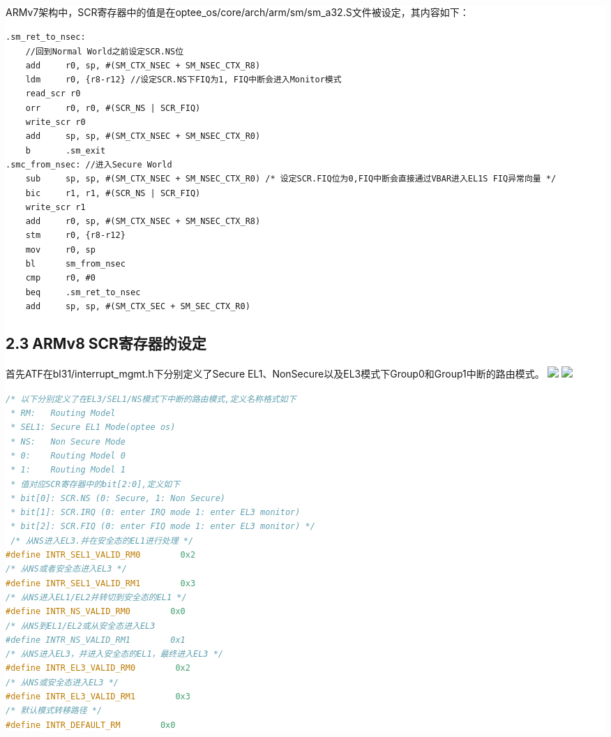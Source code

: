 ARMv7架构中，SCR寄存器中的值是在optee_os/core/arch/arm/sm/sm_a32.S文件被设定，其内容如下：
```assembly
.sm_ret_to_nsec:
	//回到Normal World之前设定SCR.NS位        
	add     r0, sp, #(SM_CTX_NSEC + SM_NSEC_CTX_R8)        
	ldm     r0, {r8-r12} //设定SCR.NS下FIQ为1, FIQ中断会进入Monitor模式        
	read_scr r0        
	orr     r0, r0, #(SCR_NS | SCR_FIQ)        
	write_scr r0        
	add     sp, sp, #(SM_CTX_NSEC + SM_NSEC_CTX_R0)        
	b       .sm_exit 
.smc_from_nsec: //进入Secure World        
	sub     sp, sp, #(SM_CTX_NSEC + SM_NSEC_CTX_R0) /* 设定SCR.FIQ位为0,FIQ中断会直接通过VBAR进入EL1S FIQ异常向量 */        
	bic     r1, r1, #(SCR_NS | SCR_FIQ)        
	write_scr r1        
	add     r0, sp, #(SM_CTX_NSEC + SM_NSEC_CTX_R8)        
	stm     r0, {r8-r12}        
	mov     r0, sp        
	bl      sm_from_nsec        
	cmp     r0, #0        
	beq     .sm_ret_to_nsec        
	add     sp, sp, #(SM_CTX_SEC + SM_SEC_CTX_R0)
```
## 2.3 ARMv8 SCR寄存器的设定
首先ATF在bl31/interrupt_mgmt.h下分别定义了Secure EL1、NonSecure以及EL3模式下Group0和Group1中断的路由模式。
![](https://raw.githubusercontent.com/carloscn/images/main/typora20221005205802.png)
![](https://raw.githubusercontent.com/carloscn/images/main/typora20221005205848.png)

```C
/* 以下分别定义了在EL3/SEL1/NS模式下中断的路由模式,定义名称格式如下
 * RM:   Routing Model
 * SEL1: Secure EL1 Mode(optee os)
 * NS:   Non Secure Mode
 * 0:    Routing Model 0
 * 1:    Routing Model 1
 * 值对应SCR寄存器中的bit[2:0],定义如下
 * bit[0]: SCR.NS (0: Secure, 1: Non Secure)
 * bit[1]: SCR.IRQ (0: enter IRQ mode 1: enter EL3 monitor)
 * bit[2]: SCR.FIQ (0: enter FIQ mode 1: enter EL3 monitor) */
 /* 从NS进入EL3.并在安全态的EL1进行处理 */
#define INTR_SEL1_VALID_RM0        0x2
/* 从NS或者安全态进入EL3 */ 
#define INTR_SEL1_VALID_RM1        0x3
/* 从NS进入EL1/EL2并转切到安全态的EL1 */
#define INTR_NS_VALID_RM0        0x0
/* 从NS到EL1/EL2或从安全态进入EL3
#define INTR_NS_VALID_RM1        0x1
/* 从NS进入EL3，并进入安全态的EL1，最终进入EL3 */
#define INTR_EL3_VALID_RM0        0x2
/* 从NS或安全态进入EL3 */
#define INTR_EL3_VALID_RM1        0x3 
/* 默认模式转移路径 */
#define INTR_DEFAULT_RM        0x0
```
